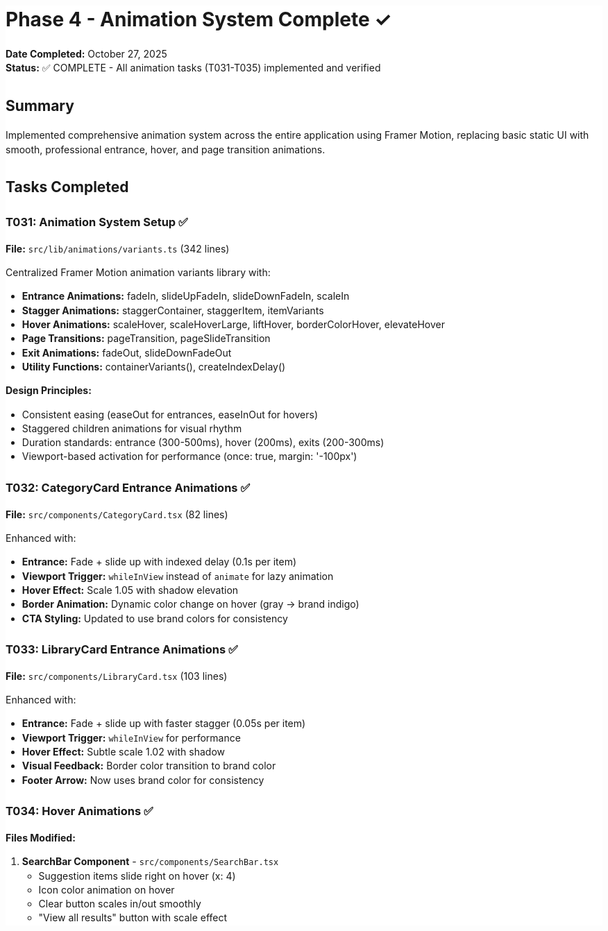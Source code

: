 # Phase 4 - Animation System Complete ✓

**Date Completed:** October 27, 2025  
**Status:** ✅ COMPLETE - All animation tasks (T031-T035) implemented and verified

## Summary

Implemented comprehensive animation system across the entire application using Framer Motion, replacing basic static UI with smooth, professional entrance, hover, and page transition animations.

## Tasks Completed

### T031: Animation System Setup ✅
**File:** `src/lib/animations/variants.ts` (342 lines)

Centralized Framer Motion animation variants library with:
- **Entrance Animations:** fadeIn, slideUpFadeIn, slideDownFadeIn, scaleIn
- **Stagger Animations:** staggerContainer, staggerItem, itemVariants
- **Hover Animations:** scaleHover, scaleHoverLarge, liftHover, borderColorHover, elevateHover
- **Page Transitions:** pageTransition, pageSlideTransition
- **Exit Animations:** fadeOut, slideDownFadeOut
- **Utility Functions:** containerVariants(), createIndexDelay()

**Design Principles:**
- Consistent easing (easeOut for entrances, easeInOut for hovers)
- Staggered children animations for visual rhythm
- Duration standards: entrance (300-500ms), hover (200ms), exits (200-300ms)
- Viewport-based activation for performance (once: true, margin: '-100px')

### T032: CategoryCard Entrance Animations ✅
**File:** `src/components/CategoryCard.tsx` (82 lines)

Enhanced with:
- **Entrance:** Fade + slide up with indexed delay (0.1s per item)
- **Viewport Trigger:** `whileInView` instead of `animate` for lazy animation
- **Hover Effect:** Scale 1.05 with shadow elevation
- **Border Animation:** Dynamic color change on hover (gray → brand indigo)
- **CTA Styling:** Updated to use brand colors for consistency

### T033: LibraryCard Entrance Animations ✅
**File:** `src/components/LibraryCard.tsx` (103 lines)

Enhanced with:
- **Entrance:** Fade + slide up with faster stagger (0.05s per item)
- **Viewport Trigger:** `whileInView` for performance
- **Hover Effect:** Subtle scale 1.02 with shadow
- **Visual Feedback:** Border color transition to brand color
- **Footer Arrow:** Now uses brand color for consistency

### T034: Hover Animations ✅
**Files Modified:**
1. **SearchBar Component** - `src/components/SearchBar.tsx`
   - Suggestion items slide right on hover (x: 4)
   - Icon color animation on hover
   - Clear button scales in/out smoothly
   - "View all results" button with scale effect
